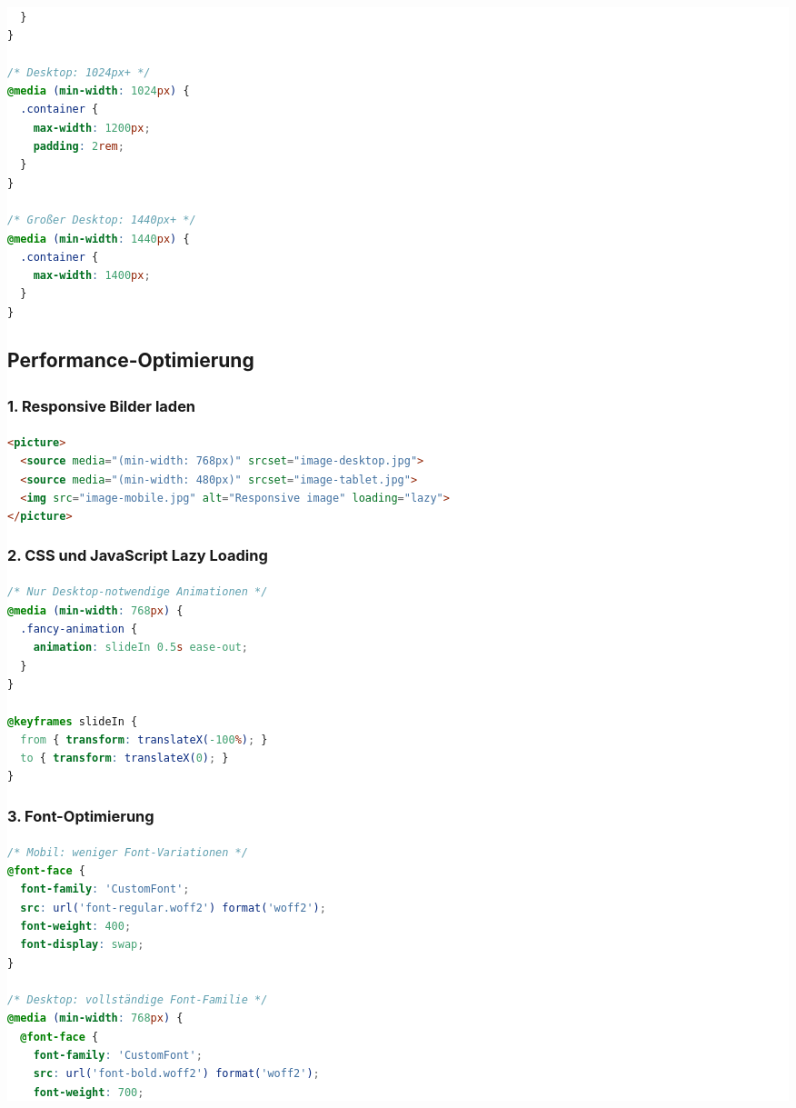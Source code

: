 ```css
  }
}

/* Desktop: 1024px+ */
@media (min-width: 1024px) {
  .container {
    max-width: 1200px;
    padding: 2rem;
  }
}

/* Großer Desktop: 1440px+ */
@media (min-width: 1440px) {
  .container {
    max-width: 1400px;
  }
}
```

## Performance-Optimierung

### 1. Responsive Bilder laden

```html
<picture>
  <source media="(min-width: 768px)" srcset="image-desktop.jpg">
  <source media="(min-width: 480px)" srcset="image-tablet.jpg">
  <img src="image-mobile.jpg" alt="Responsive image" loading="lazy">
</picture>
```

### 2. CSS und JavaScript Lazy Loading

```css
/* Nur Desktop-notwendige Animationen */
@media (min-width: 768px) {
  .fancy-animation {
    animation: slideIn 0.5s ease-out;
  }
}

@keyframes slideIn {
  from { transform: translateX(-100%); }
  to { transform: translateX(0); }
}
```

### 3. Font-Optimierung

```css
/* Mobil: weniger Font-Variationen */
@font-face {
  font-family: 'CustomFont';
  src: url('font-regular.woff2') format('woff2');
  font-weight: 400;
  font-display: swap;
}

/* Desktop: vollständige Font-Familie */
@media (min-width: 768px) {
  @font-face {
    font-family: 'CustomFont';
    src: url('font-bold.woff2') format('woff2');
    font-weight: 700;
```